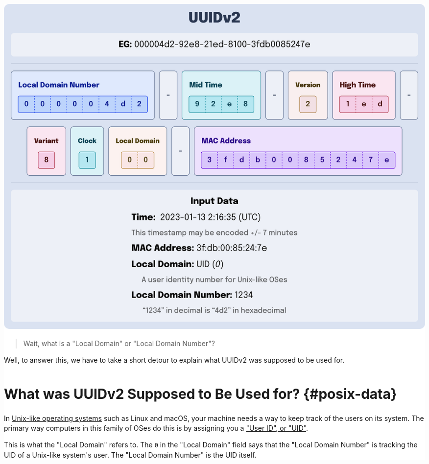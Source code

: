 ![A UUID broken down into "Local Domain Number", a dash, "Mid Time", a dash, "Version", "High Time", a dash, "Variant", "Clock", "Local Domain", a dash, and finally a "MAC Address". An example UUIDv1 might be "000004d2-92e8-21ed-8100-3fdb0085247e"](./UUIDv2.svg)



> Wait, what is a "Local Domain" or "Local Domain Number"?

Well, to answer this, we have to take a short detour to explain what UUIDv2 was supposed to be used for.

# What was UUIDv2 Supposed to Be Used for? {#posix-data}

In [Unix-like operating systems](https://en.wikipedia.org/wiki/Unix-like) such as Linux and macOS, your machine needs a way to keep track of the users on its system. The primary way computers in this family of OSes do this is by assigning you a ["User ID", or "UID"](https://en.wikipedia.org/wiki/User_identifier).



This is what the "Local Domain" refers to. The `0` in the "Local Domain" field says that the "Local Domain Number" is tracking the UID of a Unix-like system's user. The "Local Domain Number" is the UID itself.

